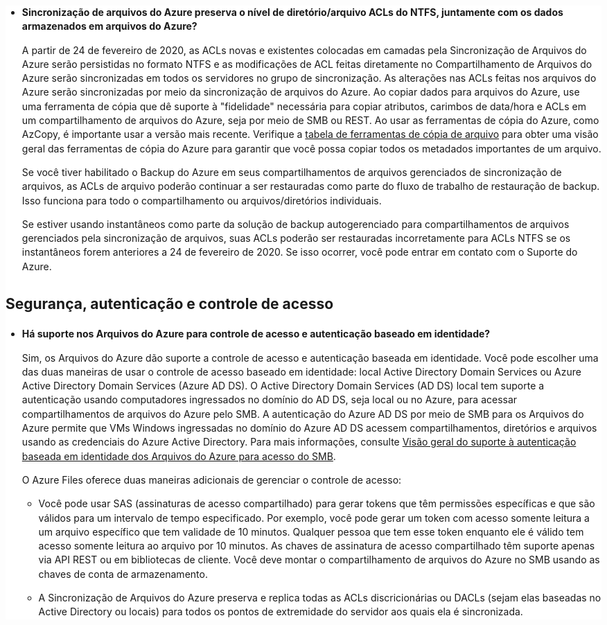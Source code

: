 * <a id="afs-ntfs-acls"></a>
  **Sincronização de arquivos do Azure preserva o nível de diretório/arquivo ACLs do NTFS, juntamente com os dados armazenados em arquivos do Azure?**

    A partir de 24 de fevereiro de 2020, as ACLs novas e existentes colocadas em camadas pela Sincronização de Arquivos do Azure serão persistidas no formato NTFS e as modificações de ACL feitas diretamente no Compartilhamento de Arquivos do Azure serão sincronizadas em todos os servidores no grupo de sincronização. As alterações nas ACLs feitas nos arquivos do Azure serão sincronizadas por meio da sincronização de arquivos do Azure. Ao copiar dados para arquivos do Azure, use uma ferramenta de cópia que dê suporte à "fidelidade" necessária para copiar atributos, carimbos de data/hora e ACLs em um compartilhamento de arquivos do Azure, seja por meio de SMB ou REST. Ao usar as ferramentas de cópia do Azure, como AzCopy, é importante usar a versão mais recente. Verifique a [tabela de ferramentas de cópia de arquivo](storage-files-migration-overview.md#file-copy-tools) para obter uma visão geral das ferramentas de cópia do Azure para garantir que você possa copiar todos os metadados importantes de um arquivo.

    Se você tiver habilitado o Backup do Azure em seus compartilhamentos de arquivos gerenciados de sincronização de arquivos, as ACLs de arquivo poderão continuar a ser restauradas como parte do fluxo de trabalho de restauração de backup. Isso funciona para todo o compartilhamento ou arquivos/diretórios individuais.

    Se estiver usando instantâneos como parte da solução de backup autogerenciado para compartilhamentos de arquivos gerenciados pela sincronização de arquivos, suas ACLs poderão ser restauradas incorretamente para ACLs NTFS se os instantâneos forem anteriores a 24 de fevereiro de 2020. Se isso ocorrer, você pode entrar em contato com o Suporte do Azure.
    
## <a name="security-authentication-and-access-control"></a>Segurança, autenticação e controle de acesso
* <a id="ad-support"></a>
**Há suporte nos Arquivos do Azure para controle de acesso e autenticação baseado em identidade?**  
    
    Sim, os Arquivos do Azure dão suporte a controle de acesso e autenticação baseada em identidade. Você pode escolher uma das duas maneiras de usar o controle de acesso baseado em identidade: local Active Directory Domain Services ou Azure Active Directory Domain Services (Azure AD DS). O Active Directory Domain Services (AD DS) local tem suporte a autenticação usando computadores ingressados no domínio do AD DS, seja local ou no Azure, para acessar compartilhamentos de arquivos do Azure pelo SMB. A autenticação do Azure AD DS por meio de SMB para os Arquivos do Azure permite que VMs Windows ingressadas no domínio do Azure AD DS acessem compartilhamentos, diretórios e arquivos usando as credenciais do Azure Active Directory. Para mais informações, consulte [Visão geral do suporte à autenticação baseada em identidade dos Arquivos do Azure para acesso do SMB](storage-files-active-directory-overview.md). 

    O Azure Files oferece duas maneiras adicionais de gerenciar o controle de acesso:

    - Você pode usar SAS (assinaturas de acesso compartilhado) para gerar tokens que têm permissões específicas e que são válidos para um intervalo de tempo especificado. Por exemplo, você pode gerar um token com acesso somente leitura a um arquivo específico que tem validade de 10 minutos. Qualquer pessoa que tem esse token enquanto ele é válido tem acesso somente leitura ao arquivo por 10 minutos. As chaves de assinatura de acesso compartilhado têm suporte apenas via API REST ou em bibliotecas de cliente. Você deve montar o compartilhamento de arquivos do Azure no SMB usando as chaves de conta de armazenamento.

    - A Sincronização de Arquivos do Azure preserva e replica todas as ACLs discricionárias ou DACLs (sejam elas baseadas no Active Directory ou locais) para todos os pontos de extremidade do servidor aos quais ela é sincronizada. 
    